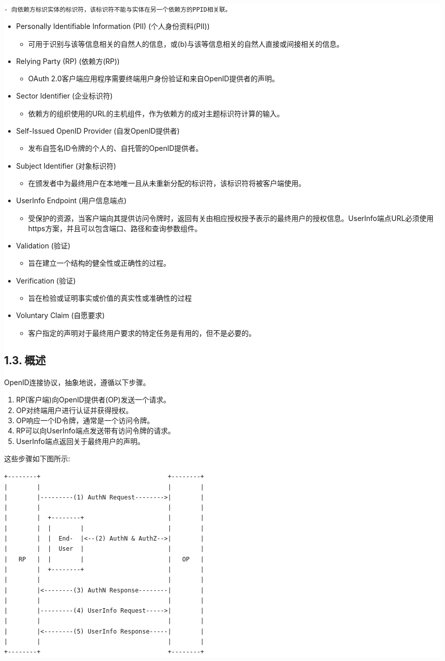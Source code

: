     - 向依赖方标识实体的标识符，该标识符不能与实体在另一个依赖方的PPID相关联。

* Personally Identifiable Information (PII) (个人身份资料(PII))

    - 可用于识别与该等信息相关的自然人的信息，或(b)与该等信息相关的自然人直接或间接相关的信息。

* Relying Party (RP) (依赖方(RP))

    - OAuth 2.0客户端应用程序需要终端用户身份验证和来自OpenID提供者的声明。

* Sector Identifier (企业标识符)

    - 依赖方的组织使用的URL的主机组件，作为依赖方的成对主题标识符计算的输入。

* Self-Issued OpenID Provider (自发OpenID提供者)

    - 发布自签名ID令牌的个人的、自托管的OpenID提供者。

* Subject Identifier (对象标识符)

    - 在颁发者中为最终用户在本地唯一且从未重新分配的标识符，该标识符将被客户端使用。

* UserInfo Endpoint (用户信息端点)

    - 受保护的资源，当客户端向其提供访问令牌时，返回有关由相应授权授予表示的最终用户的授权信息。UserInfo端点URL必须使用https方案，并且可以包含端口、路径和查询参数组件。

* Validation (验证)

    - 旨在建立一个结构的健全性或正确性的过程。

* Verification (验证)

    - 旨在检验或证明事实或价值的真实性或准确性的过程

* Voluntary Claim (自愿要求)

    - 客户指定的声明对于最终用户要求的特定任务是有用的，但不是必要的。

## 1.3. 概述

OpenID连接协议，抽象地说，遵循以下步骤。

1. RP(客户端)向OpenID提供者(OP)发送一个请求。
2. OP对终端用户进行认证并获得授权。
3. OP响应一个ID令牌，通常是一个访问令牌。
4. RP可以向UserInfo端点发送带有访问令牌的请求。
5. UserInfo端点返回关于最终用户的声明。

这些步骤如下图所示:

```
+--------+                                   +--------+
|        |                                   |        |
|        |---------(1) AuthN Request-------->|        |
|        |                                   |        |
|        |  +--------+                       |        |
|        |  |        |                       |        |
|        |  |  End-  |<--(2) AuthN & AuthZ-->|        |
|        |  |  User  |                       |        |
|   RP   |  |        |                       |   OP   |
|        |  +--------+                       |        |
|        |                                   |        |
|        |<--------(3) AuthN Response--------|        |
|        |                                   |        |
|        |---------(4) UserInfo Request----->|        |
|        |                                   |        |
|        |<--------(5) UserInfo Response-----|        |
|        |                                   |        |
+--------+                                   +--------+
```
